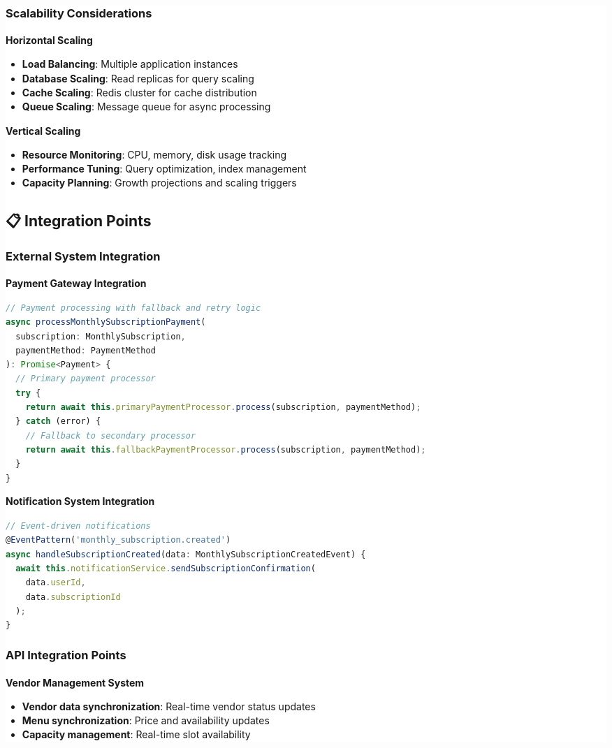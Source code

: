 ### Scalability Considerations

**Horizontal Scaling**
- **Load Balancing**: Multiple application instances
- **Database Scaling**: Read replicas for query scaling
- **Cache Scaling**: Redis cluster for cache distribution
- **Queue Scaling**: Message queue for async processing

**Vertical Scaling**
- **Resource Monitoring**: CPU, memory, disk usage tracking
- **Performance Tuning**: Query optimization, index management
- **Capacity Planning**: Growth projections and scaling triggers

## 📋 Integration Points

### External System Integration

**Payment Gateway Integration**
```typescript
// Payment processing with fallback and retry logic
async processMonthlySubscriptionPayment(
  subscription: MonthlySubscription,
  paymentMethod: PaymentMethod
): Promise<Payment> {
  // Primary payment processor
  try {
    return await this.primaryPaymentProcessor.process(subscription, paymentMethod);
  } catch (error) {
    // Fallback to secondary processor
    return await this.fallbackPaymentProcessor.process(subscription, paymentMethod);
  }
}
```

**Notification System Integration**
```typescript
// Event-driven notifications
@EventPattern('monthly_subscription.created')
async handleSubscriptionCreated(data: MonthlySubscriptionCreatedEvent) {
  await this.notificationService.sendSubscriptionConfirmation(
    data.userId,
    data.subscriptionId
  );
}
```

### API Integration Points

**Vendor Management System**
- **Vendor data synchronization**: Real-time vendor status updates
- **Menu synchronization**: Price and availability updates
- **Capacity management**: Real-time slot availability
